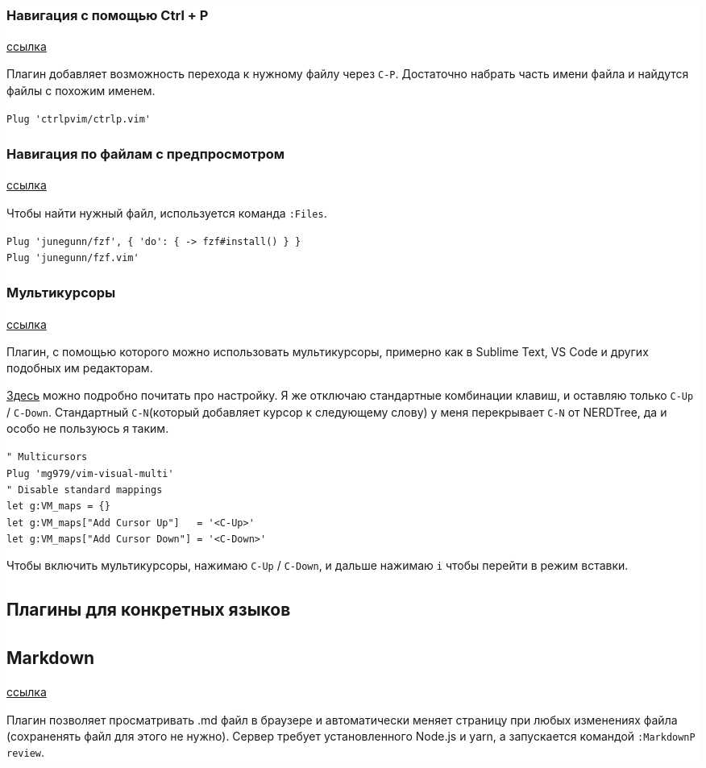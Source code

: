 ### Навигация с помощью Ctrl + P

[ссылка](https://github.com/ctrlpvim/ctrlp.vim)

Плагин добавляет возможность перехода к нужному файлу через `C-P`.
Достаточно набрать часть имени файла и найдутся файлы с похожим именем.

```vim
Plug 'ctrlpvim/ctrlp.vim'
```

### Навигация по файлам с предпросмотром

[ссылка](https://github.com/junegunn/fzf.vim)

Чтобы найти нужный файл, используется команда `:Files`.

```vim
Plug 'junegunn/fzf', { 'do': { -> fzf#install() } }
Plug 'junegunn/fzf.vim'
```

### Мультикурсоры

[ссылка](https://github.com/mg979/vim-visual-multi)

Плагин, с помощью которого можно использовать мультикурсоры,
примерно как в Sublime Text, VS Code и других подобных им редакторам.

[Здесь](https://github.com/mg979/vim-visual-multi/wiki/Mappings)
можно подробно почитать про настройку.
Я же отключаю стандартные комбинации клавиш,
и оставляю только `C-Up` / `C-Down`.
Стандартный `C-N`(который добавляет курсор к следующему слову) у меня перекрывает `C-N` от NERDTree, да и особо не пользуюсь я таким.

```vim
" Multicursors
Plug 'mg979/vim-visual-multi'
" Disable standard mappings
let g:VM_maps = {}
let g:VM_maps["Add Cursor Up"]   = '<C-Up>'
let g:VM_maps["Add Cursor Down"] = '<C-Down>'
```
Чтобы включить мультикурсоры, нажимаю `C-Up` / `С-Down`,
и дальше нажимаю `i` чтобы перейти в режим вставки.


## Плагины для конкретных языков

## Markdown

[ссылка](https://github.com/iamcco/markdown-preview.nvim)

Плагин позволяет просматривать .md файл
в браузере и автоматически меняет страницу при любых изменениях файла 
(сохраненять файл для этого не нужно).
Сервер требует установленного Node.js и yarn, а запускается командой `:MarkdownPreview`.
